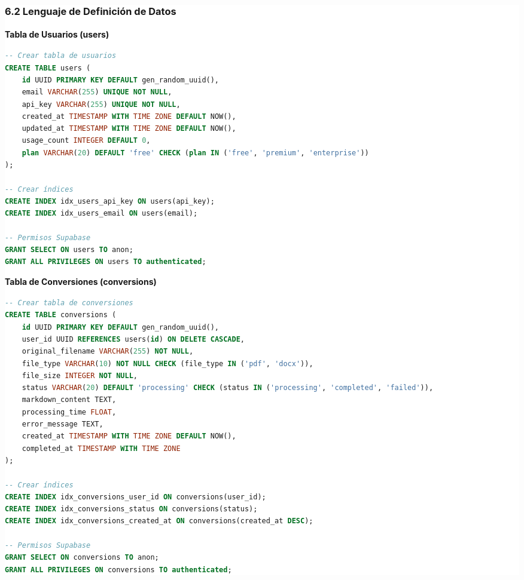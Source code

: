 ### 6.2 Lenguaje de Definición de Datos

**Tabla de Usuarios (users)**
```sql
-- Crear tabla de usuarios
CREATE TABLE users (
    id UUID PRIMARY KEY DEFAULT gen_random_uuid(),
    email VARCHAR(255) UNIQUE NOT NULL,
    api_key VARCHAR(255) UNIQUE NOT NULL,
    created_at TIMESTAMP WITH TIME ZONE DEFAULT NOW(),
    updated_at TIMESTAMP WITH TIME ZONE DEFAULT NOW(),
    usage_count INTEGER DEFAULT 0,
    plan VARCHAR(20) DEFAULT 'free' CHECK (plan IN ('free', 'premium', 'enterprise'))
);

-- Crear índices
CREATE INDEX idx_users_api_key ON users(api_key);
CREATE INDEX idx_users_email ON users(email);

-- Permisos Supabase
GRANT SELECT ON users TO anon;
GRANT ALL PRIVILEGES ON users TO authenticated;
```

**Tabla de Conversiones (conversions)**
```sql
-- Crear tabla de conversiones
CREATE TABLE conversions (
    id UUID PRIMARY KEY DEFAULT gen_random_uuid(),
    user_id UUID REFERENCES users(id) ON DELETE CASCADE,
    original_filename VARCHAR(255) NOT NULL,
    file_type VARCHAR(10) NOT NULL CHECK (file_type IN ('pdf', 'docx')),
    file_size INTEGER NOT NULL,
    status VARCHAR(20) DEFAULT 'processing' CHECK (status IN ('processing', 'completed', 'failed')),
    markdown_content TEXT,
    processing_time FLOAT,
    error_message TEXT,
    created_at TIMESTAMP WITH TIME ZONE DEFAULT NOW(),
    completed_at TIMESTAMP WITH TIME ZONE
);

-- Crear índices
CREATE INDEX idx_conversions_user_id ON conversions(user_id);
CREATE INDEX idx_conversions_status ON conversions(status);
CREATE INDEX idx_conversions_created_at ON conversions(created_at DESC);

-- Permisos Supabase
GRANT SELECT ON conversions TO anon;
GRANT ALL PRIVILEGES ON conversions TO authenticated;
```
